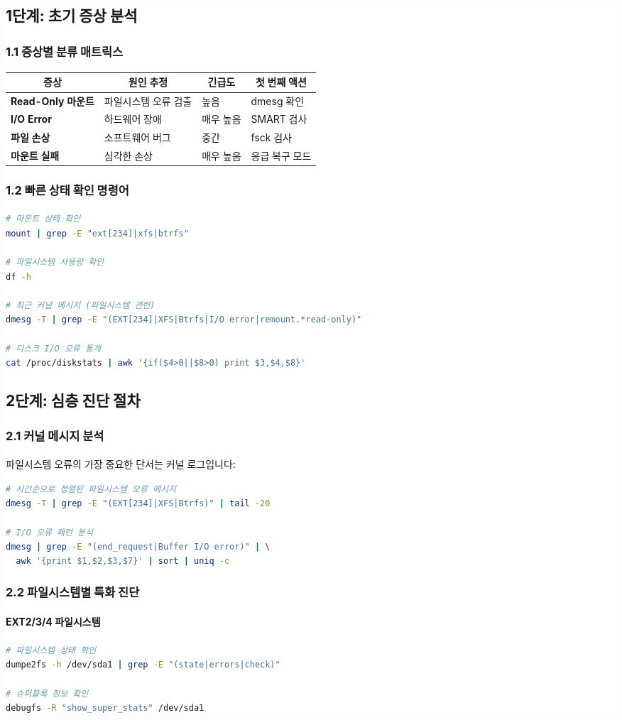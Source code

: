 ## 1단계: 초기 증상 분석

### 1.1 증상별 분류 매트릭스

| 증상 | 원인 추정 | 긴급도 | 첫 번째 액션 |
|------|-----------|--------|-------------|
| **Read-Only 마운트** | 파일시스템 오류 검출 | 높음 | dmesg 확인 |
| **I/O Error** | 하드웨어 장애 | 매우 높음 | SMART 검사 |
| **파일 손상** | 소프트웨어 버그 | 중간 | fsck 검사 |
| **마운트 실패** | 심각한 손상 | 매우 높음 | 응급 복구 모드 |

### 1.2 빠른 상태 확인 명령어

```bash
# 마운트 상태 확인
mount | grep -E "ext[234]|xfs|btrfs"

# 파일시스템 사용량 확인
df -h

# 최근 커널 메시지 (파일시스템 관련)
dmesg -T | grep -E "(EXT[234]|XFS|Btrfs|I/O error|remount.*read-only)"

# 디스크 I/O 오류 통계
cat /proc/diskstats | awk '{if($4>0||$8>0) print $3,$4,$8}'
```

## 2단계: 심층 진단 절차

### 2.1 커널 메시지 분석

파일시스템 오류의 가장 중요한 단서는 커널 로그입니다:

```bash
# 시간순으로 정렬된 파일시스템 오류 메시지
dmesg -T | grep -E "(EXT[234]|XFS|Btrfs)" | tail -20

# I/O 오류 패턴 분석
dmesg | grep -E "(end_request|Buffer I/O error)" | \
  awk '{print $1,$2,$3,$7}' | sort | uniq -c
```

### 2.2 파일시스템별 특화 진단

#### EXT2/3/4 파일시스템

```bash
# 파일시스템 상태 확인
dumpe2fs -h /dev/sda1 | grep -E "(state|errors|check)"

# 슈퍼블록 정보 확인
debugfs -R "show_super_stats" /dev/sda1
```

